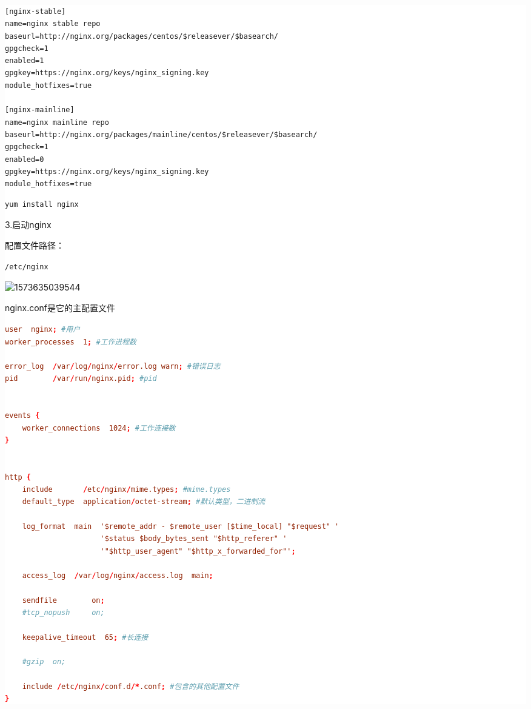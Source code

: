 ```
[nginx-stable]
name=nginx stable repo
baseurl=http://nginx.org/packages/centos/$releasever/$basearch/
gpgcheck=1
enabled=1
gpgkey=https://nginx.org/keys/nginx_signing.key
module_hotfixes=true

[nginx-mainline]
name=nginx mainline repo
baseurl=http://nginx.org/packages/mainline/centos/$releasever/$basearch/
gpgcheck=1
enabled=0
gpgkey=https://nginx.org/keys/nginx_signing.key
module_hotfixes=true
```

```
yum install nginx
```

3.启动nginx

配置文件路径：

```
/etc/nginx
```

![1573635039544](assets/1573635039544.png)

nginx.conf是它的主配置文件

```conf
user  nginx; #用户
worker_processes  1; #工作进程数

error_log  /var/log/nginx/error.log warn; #错误日志
pid        /var/run/nginx.pid; #pid


events {
    worker_connections  1024; #工作连接数
}


http {
    include       /etc/nginx/mime.types; #mime.types
    default_type  application/octet-stream; #默认类型，二进制流

    log_format  main  '$remote_addr - $remote_user [$time_local] "$request" '
                      '$status $body_bytes_sent "$http_referer" '
                      '"$http_user_agent" "$http_x_forwarded_for"';

    access_log  /var/log/nginx/access.log  main;

    sendfile        on; 
    #tcp_nopush     on;

    keepalive_timeout  65; #长连接

    #gzip  on;

    include /etc/nginx/conf.d/*.conf; #包含的其他配置文件
}
```
